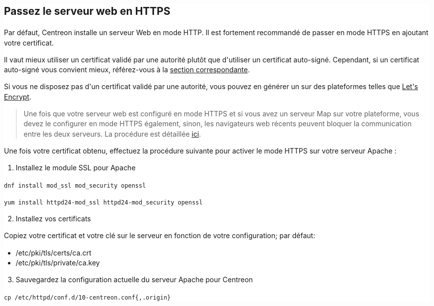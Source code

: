 ## Passez le serveur web en HTTPS

Par défaut, Centreon installe un serveur Web en mode HTTP. Il est fortement recommandé de passer en mode HTTPS en
ajoutant votre certificat.

Il vaut mieux utiliser un certificat validé par une autorité plutôt que d'utiliser un certificat auto-signé. Cependant, si un certificat auto-signé vous convient mieux, référez-vous à la [section correspondante](#sécurisez-le-serveur-web-apache-avec-un-certificat-auto-signé).

Si vous ne disposez pas d'un certificat validé par une autorité, vous pouvez en générer un sur des plateformes telles
que [Let's Encrypt](https://letsencrypt.org/).

> Une fois que votre serveur web est configuré en mode HTTPS et si vous avez un serveur Map sur votre plateforme, 
vous devez le configurer en mode HTTPS également, sinon, les navigateurs web récents peuvent bloquer 
la communication entre les deux serveurs. La procédure est détaillée [ici](../graph-views/secure-your-map-platform.md#Configure-HTTPS/TLS-on-the-MAP-server).

Une fois votre certificat obtenu, effectuez la procédure suivante pour activer le mode HTTPS sur votre serveur Apache :

1. Installez le module SSL pour Apache

<Tabs groupId="sync">
<TabItem value="Alma / RHEL / Oracle Linux 8" label="Alma / RHEL / Oracle Linux 8">

```shell
dnf install mod_ssl mod_security openssl
```

</TabItem>
<TabItem value="CentOS 7" label="CentOS 7">

```shell
yum install httpd24-mod_ssl httpd24-mod_security openssl
```

</TabItem>
</Tabs>

2. Installez vos certificats

Copiez votre certificat et votre clé sur le serveur en fonction de votre configuration; par défaut:

- /etc/pki/tls/certs/ca.crt
- /etc/pki/tls/private/ca.key

3. Sauvegardez la configuration actuelle du serveur Apache pour Centreon

<Tabs groupId="sync">
<TabItem value="Alma / RHEL / Oracle Linux 8" label="Alma / RHEL / Oracle Linux 8">

```shell
cp /etc/httpd/conf.d/10-centreon.conf{,.origin}
```
